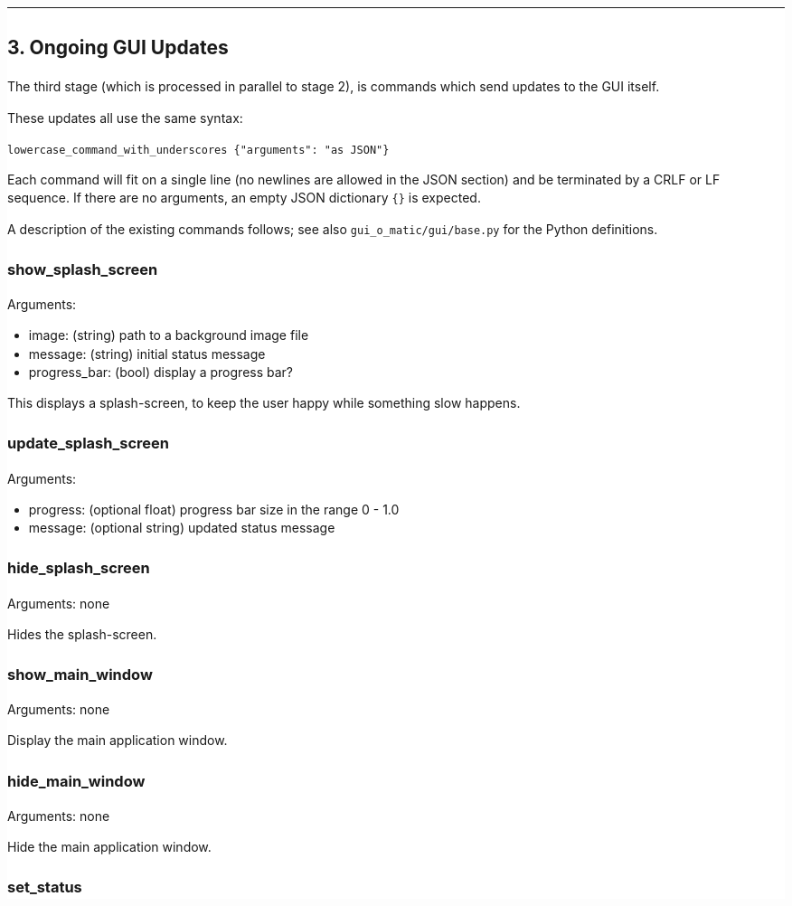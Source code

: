 
-----------------------------------------------------------------------------
## 3. Ongoing GUI Updates

The third stage (which is processed in parallel to stage 2), is commands
which send updates to the GUI itself.

These updates all use the same syntax:

    lowercase_command_with_underscores {"arguments": "as JSON"}

Each command will fit on a single line (no newlines are allowed in
the JSON section) and be terminated by a CRLF or LF sequence. If there
are no arguments, an empty JSON dictionary `{}` is expected.

A description of the existing commands follows; see also
`gui_o_matic/gui/base.py` for the Python definitions.


### show_splash_screen

Arguments:

   * image: (string) path to a background image file
   * message: (string) initial status message
   * progress_bar: (bool) display a progress bar?

This displays a splash-screen, to keep the user happy while something
slow happens.

### update_splash_screen

Arguments:

   * progress: (optional float) progress bar size in the range 0 - 1.0
   * message: (optional string) updated status message

### hide_splash_screen

Arguments: none

Hides the splash-screen.

### show_main_window

Arguments: none

Display the main application window.

### hide_main_window

Arguments: none

Hide the main application window.

### set_status
